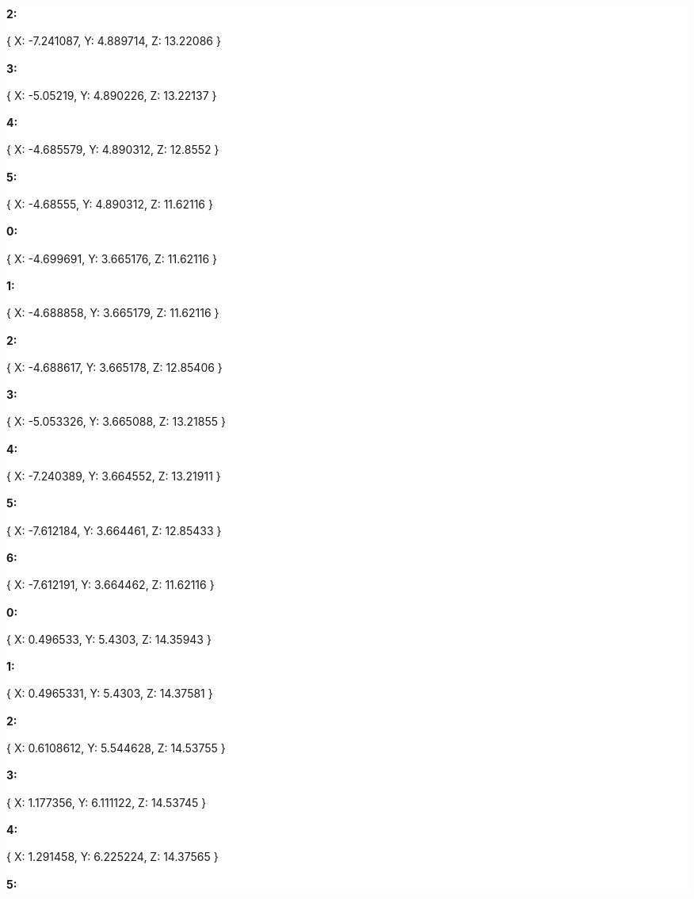 **2:**

{ X: -7.241087, Y: 4.889714, Z: 13.22086 }

**3:**

{ X: -5.05219, Y: 4.890226, Z: 13.22137 }

**4:**

{ X: -4.685579, Y: 4.890312, Z: 12.8552 }

**5:**

{ X: -4.68555, Y: 4.890312, Z: 11.62116 }

**0:**

{ X: -4.699691, Y: 3.665176, Z: 11.62116 }

**1:**

{ X: -4.688858, Y: 3.665179, Z: 11.62116 }

**2:**

{ X: -4.688617, Y: 3.665178, Z: 12.85406 }

**3:**

{ X: -5.053326, Y: 3.665088, Z: 13.21855 }

**4:**

{ X: -7.240389, Y: 3.664552, Z: 13.21911 }

**5:**

{ X: -7.612184, Y: 3.664461, Z: 12.85433 }

**6:**

{ X: -7.612191, Y: 3.664462, Z: 11.62116 }

**0:**

{ X: 0.496533, Y: 5.4303, Z: 14.35943 }

**1:**

{ X: 0.4965331, Y: 5.4303, Z: 14.37581 }

**2:**

{ X: 0.6108612, Y: 5.544628, Z: 14.53755 }

**3:**

{ X: 1.177356, Y: 6.111122, Z: 14.53745 }

**4:**

{ X: 1.291458, Y: 6.225224, Z: 14.37565 }

**5:**
